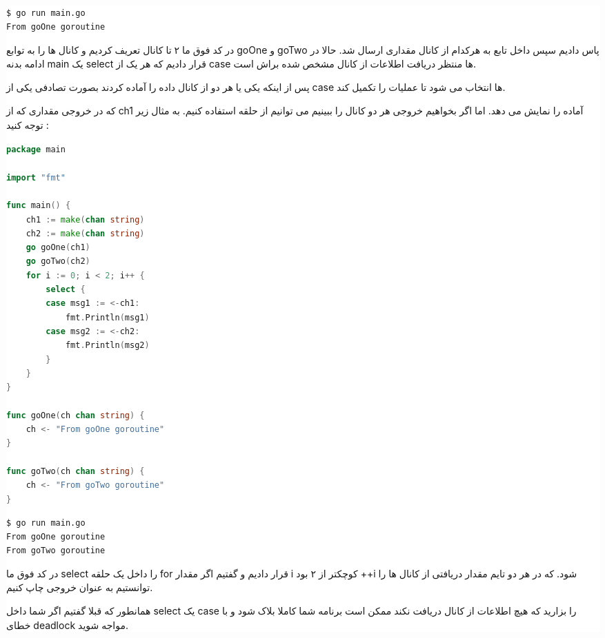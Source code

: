 ```shell
$ go run main.go
From goOne goroutine
```

در کد فوق ما ۲ تا کانال تعریف کردیم و کانال ها را به توابع goOne و goTwo پاس دادیم سپس داخل تابع به هرکدام از کانال مقداری ارسال شد. حالا در ادامه بدنه main یک select قرار دادیم که هر یک از case ها منتظر دریافت اطلاعات از کانال مشخص شده براش است.

پس از اینکه یکی یا هر دو از کانال داده را آماده کردند بصورت تصادفی یکی از case ها انتخاب می شود تا عملیات را تکمیل کند.

که در خروجی مقداری که از ch1 آماده را نمایش می دهد. اما اگر بخواهیم خروجی هر دو کانال را ببینیم می توانیم از حلقه استفاده کنیم. به مثال زیر توجه کنید :



```go
package main

import "fmt"

func main() {
    ch1 := make(chan string)
    ch2 := make(chan string)
    go goOne(ch1)
    go goTwo(ch2)
    for i := 0; i < 2; i++ {
        select {
        case msg1 := <-ch1:
            fmt.Println(msg1)
        case msg2 := <-ch2:
            fmt.Println(msg2)
        }
    }
}

func goOne(ch chan string) {
    ch <- "From goOne goroutine"
}

func goTwo(ch chan string) {
    ch <- "From goTwo goroutine"
}
```

```shell
$ go run main.go
From goOne goroutine
From goTwo goroutine
```

در کد فوق ما select را داخل یک حلقه for قرار دادیم و گفتیم اگر مقدار i کوچکتر از ۲ بود ++i شود. که در هر دو تایم مقدار دریافتی از کانال ها را توانستیم به عنوان خروجی چاپ کنیم.


همانطور که قبلا گفتیم اگر شما داخل select یک case را بزارید که هیچ اطلاعات از کانال دریافت نکند ممکن است برنامه شما کاملا بلاک شود و با خطای deadlock مواجه شوید.
